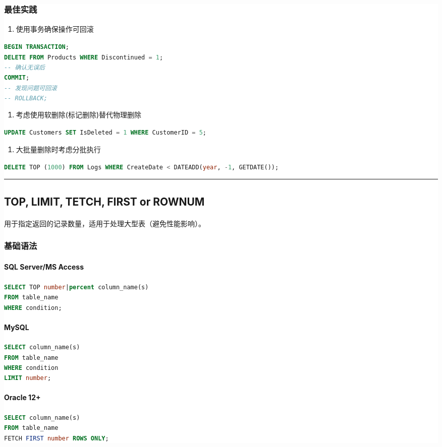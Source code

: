   ### 最佳实践

  1. 使用事务确保操作可回滚

  ```sql
  BEGIN TRANSACTION;
  DELETE FROM Products WHERE Discontinued = 1;
  -- 确认无误后
  COMMIT;
  -- 发现问题可回滚
  -- ROLLBACK;
  ```

  1. 考虑使用软删除(标记删除)替代物理删除

  ```sql
  UPDATE Customers SET IsDeleted = 1 WHERE CustomerID = 5;
  ```

  1. 大批量删除时考虑分批执行

  ```sql
  DELETE TOP (1000) FROM Logs WHERE CreateDate < DATEADD(year, -1, GETDATE());
  ```

------

## TOP, LIMIT, TETCH, FIRST or ROWNUM

用于指定返回的记录数量，适用于处理大型表（避免性能影响）。  

### 基础语法

#### SQL Server/MS Access

```sql
SELECT TOP number|percent column_name(s)
FROM table_name
WHERE condition;
```

#### MySQL

```sql
SELECT column_name(s)
FROM table_name
WHERE condition
LIMIT number;
```

#### Oracle 12+

```sql
SELECT column_name(s)
FROM table_name
FETCH FIRST number ROWS ONLY;
```

